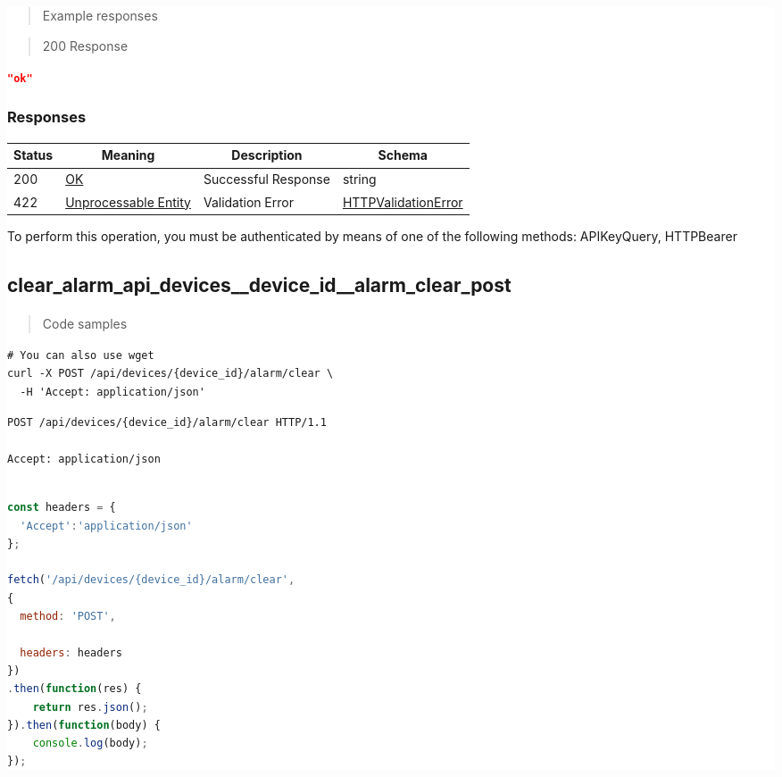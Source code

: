 > Example responses

> 200 Response

```json
"ok"
```

<h3 id="stop_timer_api_devices__device_id__timer_stop_post-responses">Responses</h3>

|Status|Meaning|Description|Schema|
|---|---|---|---|
|200|[OK](https://tools.ietf.org/html/rfc7231#section-6.3.1)|Successful Response|string|
|422|[Unprocessable Entity](https://tools.ietf.org/html/rfc2518#section-10.3)|Validation Error|[HTTPValidationError](#schemahttpvalidationerror)|

<aside class="warning">
To perform this operation, you must be authenticated by means of one of the following methods:
APIKeyQuery, HTTPBearer
</aside>

## clear_alarm_api_devices__device_id__alarm_clear_post

<a id="opIdclear_alarm_api_devices__device_id__alarm_clear_post"></a>

> Code samples

```shell
# You can also use wget
curl -X POST /api/devices/{device_id}/alarm/clear \
  -H 'Accept: application/json'

```

```http
POST /api/devices/{device_id}/alarm/clear HTTP/1.1

Accept: application/json

```

```javascript

const headers = {
  'Accept':'application/json'
};

fetch('/api/devices/{device_id}/alarm/clear',
{
  method: 'POST',

  headers: headers
})
.then(function(res) {
    return res.json();
}).then(function(body) {
    console.log(body);
});

```
